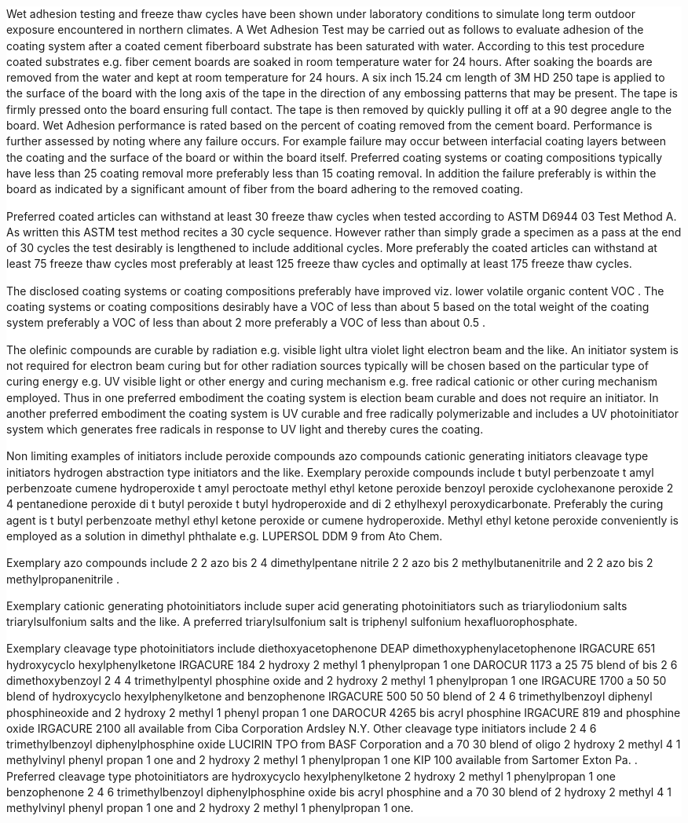 Wet adhesion testing and freeze thaw cycles have been shown under laboratory conditions to simulate long term outdoor exposure encountered in northern climates. A Wet Adhesion Test may be carried out as follows to evaluate adhesion of the coating system after a coated cement fiberboard substrate has been saturated with water. According to this test procedure coated substrates e.g. fiber cement boards are soaked in room temperature water for 24 hours. After soaking the boards are removed from the water and kept at room temperature for 24 hours. A six inch 15.24 cm length of 3M HD 250 tape is applied to the surface of the board with the long axis of the tape in the direction of any embossing patterns that may be present. The tape is firmly pressed onto the board ensuring full contact. The tape is then removed by quickly pulling it off at a 90 degree angle to the board. Wet Adhesion performance is rated based on the percent of coating removed from the cement board. Performance is further assessed by noting where any failure occurs. For example failure may occur between interfacial coating layers between the coating and the surface of the board or within the board itself. Preferred coating systems or coating compositions typically have less than 25 coating removal more preferably less than 15 coating removal. In addition the failure preferably is within the board as indicated by a significant amount of fiber from the board adhering to the removed coating.

Preferred coated articles can withstand at least 30 freeze thaw cycles when tested according to ASTM D6944 03 Test Method A. As written this ASTM test method recites a 30 cycle sequence. However rather than simply grade a specimen as a pass at the end of 30 cycles the test desirably is lengthened to include additional cycles. More preferably the coated articles can withstand at least 75 freeze thaw cycles most preferably at least 125 freeze thaw cycles and optimally at least 175 freeze thaw cycles.

The disclosed coating systems or coating compositions preferably have improved viz. lower volatile organic content VOC . The coating systems or coating compositions desirably have a VOC of less than about 5 based on the total weight of the coating system preferably a VOC of less than about 2 more preferably a VOC of less than about 0.5 .

The olefinic compounds are curable by radiation e.g. visible light ultra violet light electron beam and the like. An initiator system is not required for electron beam curing but for other radiation sources typically will be chosen based on the particular type of curing energy e.g. UV visible light or other energy and curing mechanism e.g. free radical cationic or other curing mechanism employed. Thus in one preferred embodiment the coating system is election beam curable and does not require an initiator. In another preferred embodiment the coating system is UV curable and free radically polymerizable and includes a UV photoinitiator system which generates free radicals in response to UV light and thereby cures the coating.

Non limiting examples of initiators include peroxide compounds azo compounds cationic generating initiators cleavage type initiators hydrogen abstraction type initiators and the like. Exemplary peroxide compounds include t butyl perbenzoate t amyl perbenzoate cumene hydroperoxide t amyl peroctoate methyl ethyl ketone peroxide benzoyl peroxide cyclohexanone peroxide 2 4 pentanedione peroxide di t butyl peroxide t butyl hydroperoxide and di 2 ethylhexyl peroxydicarbonate. Preferably the curing agent is t butyl perbenzoate methyl ethyl ketone peroxide or cumene hydroperoxide. Methyl ethyl ketone peroxide conveniently is employed as a solution in dimethyl phthalate e.g. LUPERSOL DDM 9 from Ato Chem.

Exemplary azo compounds include 2 2 azo bis 2 4 dimethylpentane nitrile 2 2 azo bis 2 methylbutanenitrile and 2 2 azo bis 2 methylpropanenitrile .

Exemplary cationic generating photoinitiators include super acid generating photoinitiators such as triaryliodonium salts triarylsulfonium salts and the like. A preferred triarylsulfonium salt is triphenyl sulfonium hexafluorophosphate.

Exemplary cleavage type photoinitiators include diethoxyacetophenone DEAP dimethoxyphenylacetophenone IRGACURE 651 hydroxycyclo hexylphenylketone IRGACURE 184 2 hydroxy 2 methyl 1 phenylpropan 1 one DAROCUR 1173 a 25 75 blend of bis 2 6 dimethoxybenzoyl 2 4 4 trimethylpentyl phosphine oxide and 2 hydroxy 2 methyl 1 phenylpropan 1 one IRGACURE 1700 a 50 50 blend of hydroxycyclo hexylphenylketone and benzophenone IRGACURE 500 50 50 blend of 2 4 6 trimethylbenzoyl diphenyl phosphineoxide and 2 hydroxy 2 methyl 1 phenyl propan 1 one DAROCUR 4265 bis acryl phosphine IRGACURE 819 and phosphine oxide IRGACURE 2100 all available from Ciba Corporation Ardsley N.Y. Other cleavage type initiators include 2 4 6 trimethylbenzoyl diphenylphosphine oxide LUCIRIN TPO from BASF Corporation and a 70 30 blend of oligo 2 hydroxy 2 methyl 4 1 methylvinyl phenyl propan 1 one and 2 hydroxy 2 methyl 1 phenylpropan 1 one KIP 100 available from Sartomer Exton Pa. . Preferred cleavage type photoinitiators are hydroxycyclo hexylphenylketone 2 hydroxy 2 methyl 1 phenylpropan 1 one benzophenone 2 4 6 trimethylbenzoyl diphenylphosphine oxide bis acryl phosphine and a 70 30 blend of 2 hydroxy 2 methyl 4 1 methylvinyl phenyl propan 1 one and 2 hydroxy 2 methyl 1 phenylpropan 1 one.
